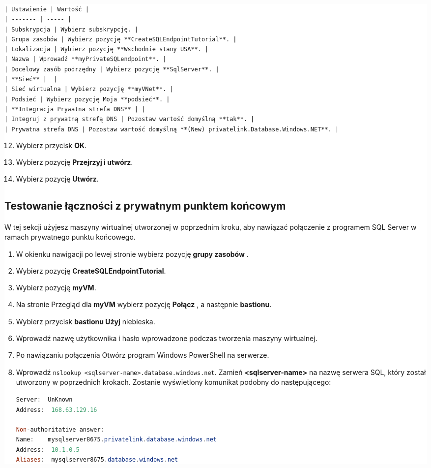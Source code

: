     | Ustawienie | Wartość |
    | ------- | ----- |
    | Subskrypcja | Wybierz subskrypcję. |
    | Grupa zasobów | Wybierz pozycję **CreateSQLEndpointTutorial**. |
    | Lokalizacja | Wybierz pozycję **Wschodnie stany USA**. |
    | Nazwa | Wprowadź **myPrivateSQLendpoint**. |
    | Docelowy zasób podrzędny | Wybierz pozycję **SqlServer**. |
    | **Sieć** |  |
    | Sieć wirtualna | Wybierz pozycję **myVNet**. |
    | Podsieć | Wybierz pozycję Moja **podsieć**. |
    | **Integracja Prywatna strefa DNS** | |
    | Integruj z prywatną strefą DNS | Pozostaw wartość domyślną **tak**. |
    | Prywatna strefa DNS | Pozostaw wartość domyślną **(New) privatelink.Database.Windows.NET**. |

12. Wybierz przycisk **OK**. 

13. Wybierz pozycję **Przejrzyj i utwórz**.

14. Wybierz pozycję **Utwórz**.

## <a name="test-connectivity-to-private-endpoint"></a>Testowanie łączności z prywatnym punktem końcowym

W tej sekcji użyjesz maszyny wirtualnej utworzonej w poprzednim kroku, aby nawiązać połączenie z programem SQL Server w ramach prywatnego punktu końcowego.

1. W okienku nawigacji po lewej stronie wybierz pozycję **grupy zasobów** .

2. Wybierz pozycję **CreateSQLEndpointTutorial**.

3. Wybierz pozycję **myVM**.

4. Na stronie Przegląd dla **myVM** wybierz pozycję **Połącz** , a następnie **bastionu**.

5. Wybierz przycisk **bastionu Użyj** niebieska.

6. Wprowadź nazwę użytkownika i hasło wprowadzone podczas tworzenia maszyny wirtualnej.

7. Po nawiązaniu połączenia Otwórz program Windows PowerShell na serwerze.

8. Wprowadź `nslookup <sqlserver-name>.database.windows.net`. Zamień **\<sqlserver-name>** na nazwę serwera SQL, który został utworzony w poprzednich krokach.  Zostanie wyświetlony komunikat podobny do następującego:

    ```powershell
    Server:  UnKnown
    Address:  168.63.129.16

    Non-authoritative answer:
    Name:    mysqlserver8675.privatelink.database.windows.net
    Address:  10.1.0.5
    Aliases:  mysqlserver8675.database.windows.net
    ```
